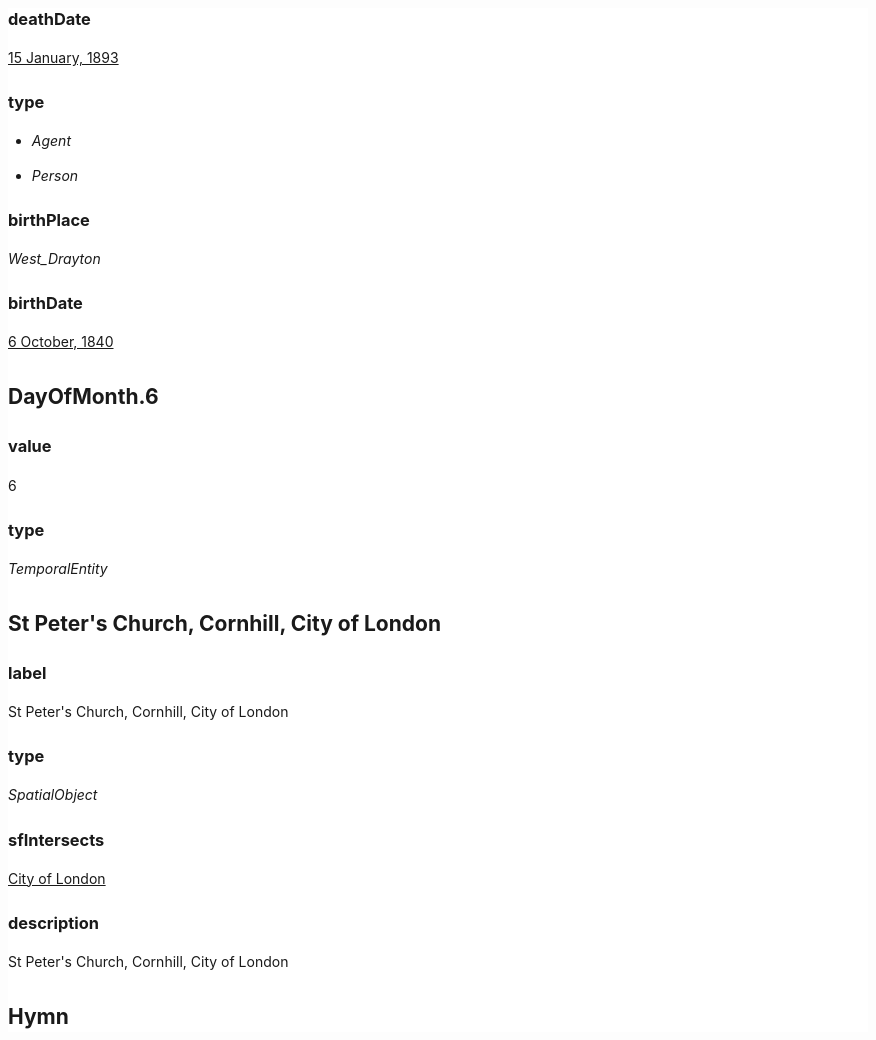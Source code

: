 ### deathDate


[15 January, 1893](#15-January-1893)

### type

 - *Agent*

 - *Person*

### birthPlace


*West_Drayton*

### birthDate


[6 October, 1840](#6-October-1840)

## DayOfMonth.6

### value


6

### type


*TemporalEntity*

## St Peter's Church, Cornhill, City of London

### label


St Peter's Church, Cornhill, City of London

### type


*SpatialObject*

### sfIntersects


[City of London](#City-of-London)

### description


St Peter's Church, Cornhill, City of London

## Hymn
